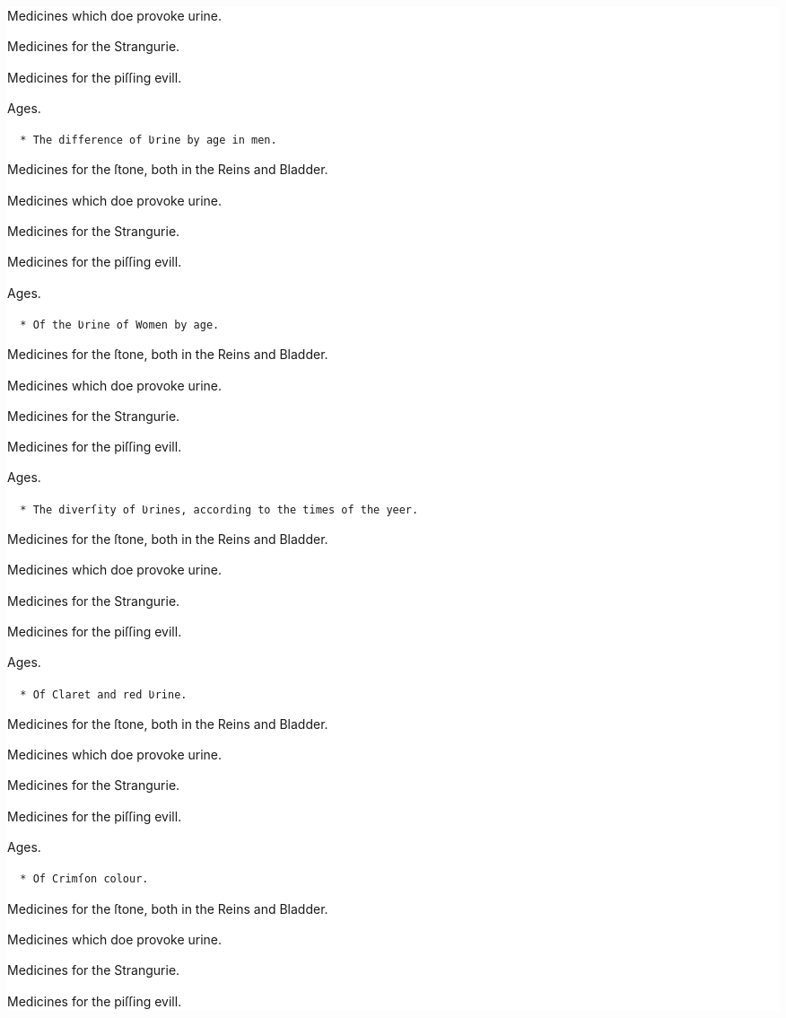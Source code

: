 Medicines which doe provoke urine.

Medicines for the Strangurie.

Medicines for the piſſing evill.

Ages.

      * The difference of Ʋrine by age in men.

Medicines for the ſtone, both in the Reins and Bladder.

Medicines which doe provoke urine.

Medicines for the Strangurie.

Medicines for the piſſing evill.

Ages.

      * Of the Ʋrine of Women by age.

Medicines for the ſtone, both in the Reins and Bladder.

Medicines which doe provoke urine.

Medicines for the Strangurie.

Medicines for the piſſing evill.

Ages.

      * The diverſity of Ʋrines, according to the times of the yeer.

Medicines for the ſtone, both in the Reins and Bladder.

Medicines which doe provoke urine.

Medicines for the Strangurie.

Medicines for the piſſing evill.

Ages.

      * Of Claret and red Ʋrine.

Medicines for the ſtone, both in the Reins and Bladder.

Medicines which doe provoke urine.

Medicines for the Strangurie.

Medicines for the piſſing evill.

Ages.

      * Of Crimſon colour.

Medicines for the ſtone, both in the Reins and Bladder.

Medicines which doe provoke urine.

Medicines for the Strangurie.

Medicines for the piſſing evill.
